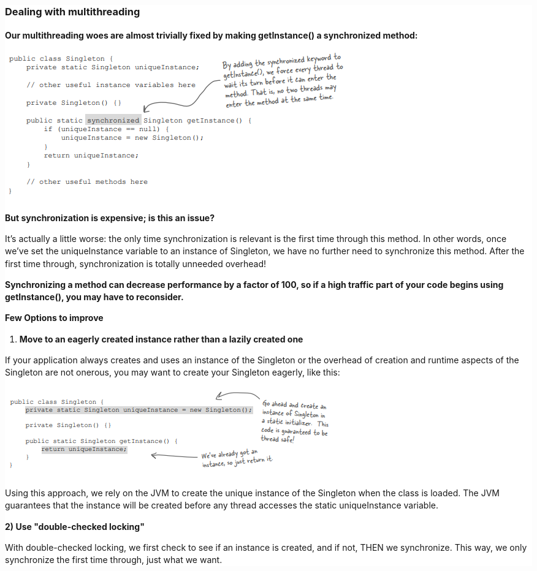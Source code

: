 ### Dealing with multithreading

**Our multithreading woes are almost trivially fixed by making getInstance() a synchronized method:**

![image alt text](image_4.png)

**But synchronization is expensive; is this an issue?**

It’s actually a little worse: the only time synchronization is relevant is the first time through this method. In other words, once we’ve set the uniqueInstance variable to an instance of Singleton, we have no further need to synchronize this method. After the first time through, synchronization is totally unneeded overhead!

**Synchronizing a method can decrease performance by a factor of 100, so if a high traffic part of your code begins using getInstance(), you may have to reconsider.**

**Few Options to improve**

1. **Move to an eagerly created instance rather than a lazily created one**

If your application always creates and uses an instance of the Singleton or the overhead of creation and runtime aspects of the Singleton are not onerous, you may want to create your Singleton eagerly, like this:

![image alt text](image_5.png)

Using this approach, we rely on the JVM to create the unique instance of the Singleton when the class is loaded. The JVM guarantees that the instance will be created before any thread accesses the static uniqueInstance variable. 

**2) Use "double-checked locking"**

With double-checked locking, we first check to see if an instance is created, and if not, THEN we synchronize. This way, we only synchronize the first time through, just what we want.

